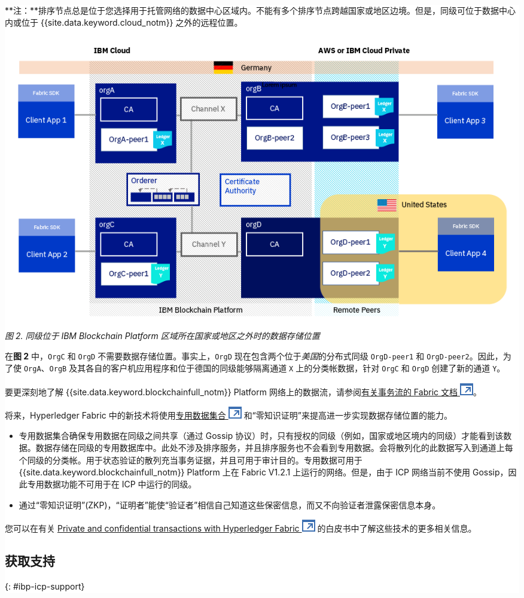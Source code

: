 **注：**排序节点总是位于您选择用于托管网络的数据中心区域内。不能有多个排序节点跨越国家或地区边境。但是，同级可位于数据中心内或位于 {{site.data.keyword.cloud_notm}} 之外的远程位置。

![同级位于 IBM Blockchain Platform 区域所在国家或地区之外时的数据存储位置](images/remote_peer_data_res_2.png "同级位于 IBM Blockchain Platform 区域所在国家或地区之外时的数据存储位置")
*图 2. 同级位于 IBM Blockchain Platform 区域所在国家或地区之外时的数据存储位置*

在**图 2** 中，`OrgC` 和 `OrgD` 不需要数据存储位置。事实上，`OrgD` 现在包含两个位于*美国*的分布式同级 `OrgD-peer1` 和 `OrgD-peer2`。因此，为了使 `OrgA`、`OrgB` 及其各自的客户机应用程序和位于德国的同级能够隔离通道 `X` 上的分类帐数据，针对 `OrgC` 和 `OrgD` 创建了新的通道 `Y`。

要更深刻地了解 {{site.data.keyword.blockchainfull_notm}} Platform 网络上的数据流，请参阅[有关事务流的 Fabric 文档 ![外部链接图标](images/external_link.svg "外部链接图标")](https://hyperledger-fabric.readthedocs.io/en/release-1.2/txflow.html "事务流")。

将来，Hyperledger Fabric 中的新技术将使用[专用数据集合 ![外部链接图标](images/external_link.svg "外部链接图标")](https://hyperledger-fabric.readthedocs.io/en/release-1.2/private-data/private-data.html "专用数据集合") 和“零知识证明”来提高进一步实现数据存储位置的能力。

- 专用数据集合确保专用数据在同级之间共享（通过 Gossip 协议）时，只有授权的同级（例如，国家或地区境内的同级）才能看到该数据。数据存储在同级的专用数据库中。此处不涉及排序服务，并且排序服务也不会看到专用数据。会将散列化的此数据写入到通道上每个同级的分类帐。用于状态验证的散列充当事务证据，并且可用于审计目的。专用数据可用于 {{site.data.keyword.blockchainfull_notm}} Platform 上在 Fabric V1.2.1 上运行的网络。但是，由于 ICP 网络当前不使用 Gossip，因此专用数据功能不可用于在 ICP 中运行的同级。

- 通过“零知识证明”(ZKP)，“证明者”能使“验证者”相信自己知道这些保密信息，而又不向验证者泄露保密信息本身。

您可以在有关 [Private and confidential transactions with Hyperledger Fabric ![外部链接图标](images/external_link.svg "外部链接图标")](https://www.ibm.com/developerworks/cloud/library/cl-blockchain-private-confidential-transactions-hyperledger-fabric-zero-knowledge-proof/index.html "Private and confidential transactions with Hyperledger Fabric") 的白皮书中了解这些技术的更多相关信息。

## 获取支持
{: #ibp-icp-support}
